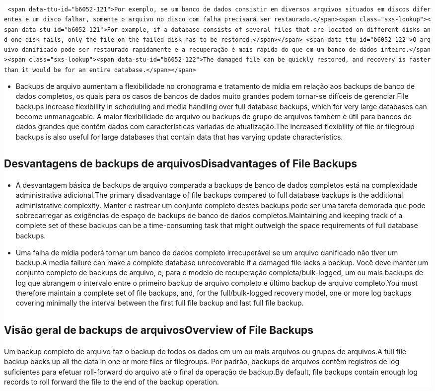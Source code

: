      <span data-ttu-id="b6052-121">Por exemplo, se um banco de dados consistir em diversos arquivos situados em discos diferentes e um disco falhar, somente o arquivo no disco com falha precisará ser restaurado.</span><span class="sxs-lookup"><span data-stu-id="b6052-121">For example, if a database consists of several files that are located on different disks and one disk fails, only the file on the failed disk has to be restored.</span></span> <span data-ttu-id="b6052-122">O arquivo danificado pode ser restaurado rapidamente e a recuperação é mais rápida do que em um banco de dados inteiro.</span><span class="sxs-lookup"><span data-stu-id="b6052-122">The damaged file can be quickly restored, and recovery is faster than it would be for an entire database.</span></span>  
  
-   <span data-ttu-id="b6052-123">Backups de arquivo aumentam a flexibilidade no cronograma e tratamento de mídia em relação aos backups de banco de dados completos, os quais para os casos de bancos de dados muito grandes podem tornar-se difíceis de gerenciar.</span><span class="sxs-lookup"><span data-stu-id="b6052-123">File backups increase flexibility in scheduling and media handling over full database backups, which for very large databases can become unmanageable.</span></span> <span data-ttu-id="b6052-124">A maior flexibilidade de arquivo ou backups de grupo de arquivos também é útil para bancos de dados grandes que contêm dados com características variadas de atualização.</span><span class="sxs-lookup"><span data-stu-id="b6052-124">The increased flexibility of file or filegroup backups is also useful for large databases that contain data that has varying update characteristics.</span></span>  
  
##  <a name="disadvantages-of-file-backups"></a><a name="Disadvantages"></a> <span data-ttu-id="b6052-125">Desvantagens de backups de arquivos</span><span class="sxs-lookup"><span data-stu-id="b6052-125">Disadvantages of File Backups</span></span>  
  
-   <span data-ttu-id="b6052-126">A desvantagem básica de backups de arquivo comparada a backups de banco de dados completos está na complexidade administrativa adicional.</span><span class="sxs-lookup"><span data-stu-id="b6052-126">The primary disadvantage of file backups compared to full database backups is the additional administrative complexity.</span></span> <span data-ttu-id="b6052-127">Manter e rastrear um conjunto completo destes backups pode ser uma tarefa demorada que pode sobrecarregar as exigências de espaço de backups de banco de dados completos.</span><span class="sxs-lookup"><span data-stu-id="b6052-127">Maintaining and keeping track of a complete set of these backups can be a time-consuming task that might outweigh the space requirements of full database backups.</span></span>  
  
-   <span data-ttu-id="b6052-128">Uma falha de mídia poderá tornar um banco de dados completo irrecuperável se um arquivo danificado não tiver um backup.</span><span class="sxs-lookup"><span data-stu-id="b6052-128">A media failure can make a complete database unrecoverable if a damaged file lacks a backup.</span></span> <span data-ttu-id="b6052-129">Você deve manter um conjunto completo de backups de arquivo, e, para o modelo de recuperação completa/bulk-logged, um ou mais backups de log que abrangem o intervalo entre o primeiro backup de arquivo completo e último backup de arquivo completo.</span><span class="sxs-lookup"><span data-stu-id="b6052-129">You must therefore maintain a complete set of file backups, and, for the full/bulk-logged recovery model, one or more log backups covering minimally the interval between the first full file backup and last full file backup.</span></span>  
  
##  <a name="overview-of-file-backups"></a><a name="Overview"></a> <span data-ttu-id="b6052-130">Visão geral de backups de arquivos</span><span class="sxs-lookup"><span data-stu-id="b6052-130">Overview of File Backups</span></span>  
 <span data-ttu-id="b6052-131">Um backup completo de arquivo faz o backup de todos os dados em um ou mais arquivos ou grupos de arquivos.</span><span class="sxs-lookup"><span data-stu-id="b6052-131">A full file backup backs up all the data in one or more files or filegroups.</span></span> <span data-ttu-id="b6052-132">Por padrão, backups de arquivos contêm registros de log suficientes para efetuar roll-forward do arquivo até o final da operação de backup.</span><span class="sxs-lookup"><span data-stu-id="b6052-132">By default, file backups contain enough log records to roll forward the file to the end of the backup operation.</span></span>  
  